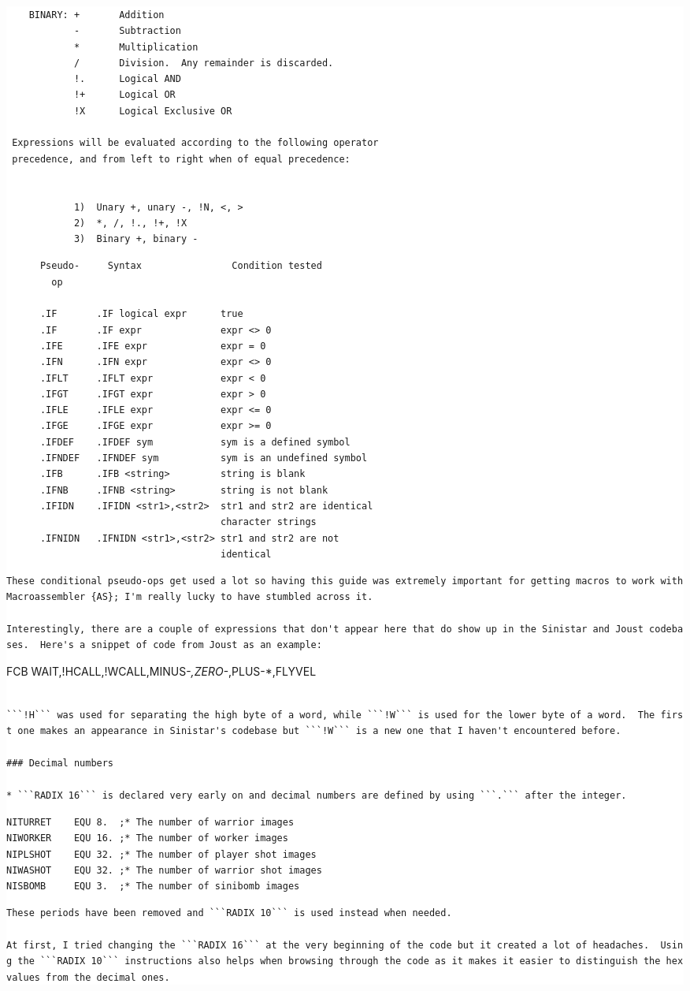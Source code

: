         BINARY: +       Addition
                -       Subtraction
                *       Multiplication
                /       Division.  Any remainder is discarded.
                !.      Logical AND
                !+      Logical OR
                !X      Logical Exclusive OR

     Expressions will be evaluated according to the following operator
     precedence, and from left to right when of equal precedence:


                1)  Unary +, unary -, !N, <, >
                2)  *, /, !., !+, !X
                3)  Binary +, binary -
```

```

          Pseudo-     Syntax                Condition tested
            op

          .IF       .IF logical expr      true 
          .IF       .IF expr              expr <> 0
          .IFE      .IFE expr             expr = 0
          .IFN      .IFN expr             expr <> 0
          .IFLT     .IFLT expr            expr < 0
          .IFGT     .IFGT expr            expr > 0
          .IFLE     .IFLE expr            expr <= 0
          .IFGE     .IFGE expr            expr >= 0
          .IFDEF    .IFDEF sym            sym is a defined symbol
          .IFNDEF   .IFNDEF sym           sym is an undefined symbol
          .IFB      .IFB <string>         string is blank
          .IFNB     .IFNB <string>        string is not blank
          .IFIDN    .IFIDN <str1>,<str2>  str1 and str2 are identical
                                          character strings
          .IFNIDN   .IFNIDN <str1>,<str2> str1 and str2 are not 
                                          identical
```
These conditional pseudo-ops get used a lot so having this guide was extremely important for getting macros to work with Macroassembler {AS}; I'm really lucky to have stumbled across it.

Interestingly, there are a couple of expressions that don't appear here that do show up in the Sinistar and Joust codebases.  Here's a snippet of code from Joust as an example:

```
FCB  WAIT,!HCALL,!WCALL,MINUS-*,ZERO-*,PLUS-*,FLYVEL
```

```!H``` was used for separating the high byte of a word, while ```!W``` is used for the lower byte of a word.  The first one makes an appearance in Sinistar's codebase but ```!W``` is a new one that I haven't encountered before.

### Decimal numbers

* ```RADIX 16``` is declared very early on and decimal numbers are defined by using ```.``` after the integer.
```
 	NITURRET	EQU	8.	;* The number of warrior images
	NIWORKER	EQU	16.	;* The number of worker images
	NIPLSHOT	EQU	32.	;* The number of player shot images
	NIWASHOT	EQU	32.	;* The number of warrior shot images
	NISBOMB		EQU	3.	;* The number of sinibomb images
```
These periods have been removed and ```RADIX 10``` is used instead when needed.  

At first, I tried changing the ```RADIX 16``` at the very beginning of the code but it created a lot of headaches.  Using the ```RADIX 10``` instructions also helps when browsing through the code as it makes it easier to distinguish the hex values from the decimal ones. 
```